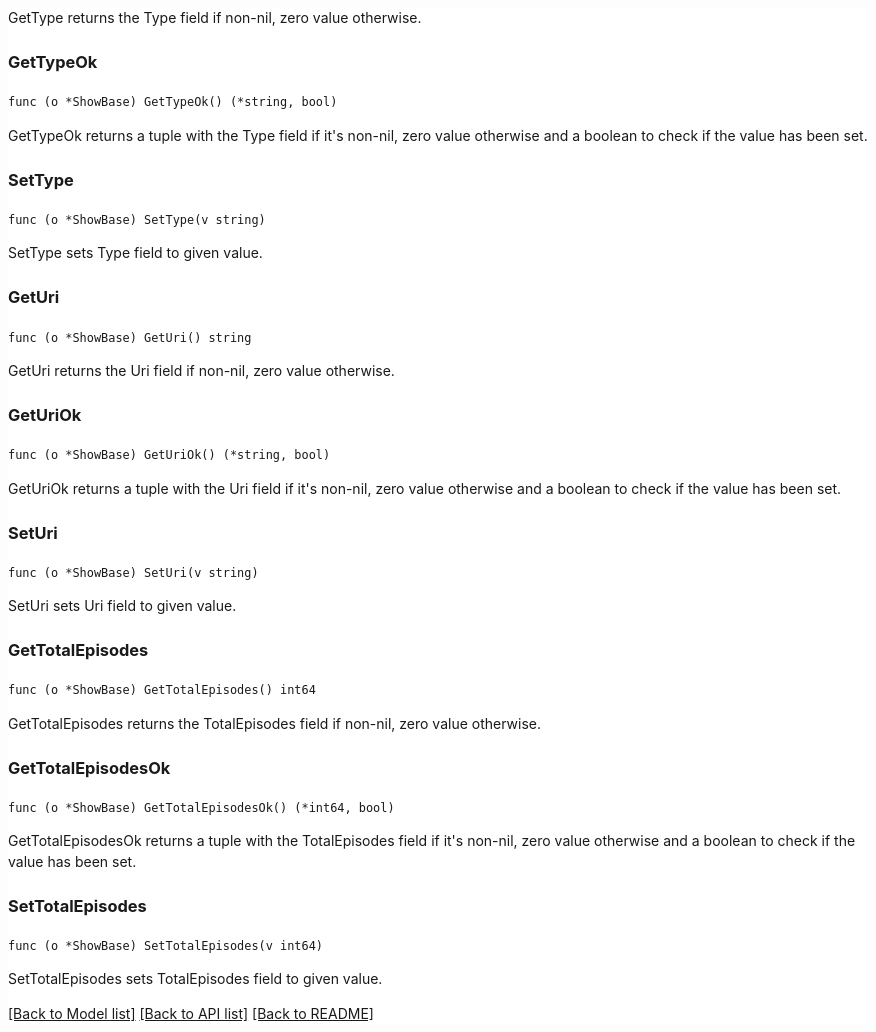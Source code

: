 GetType returns the Type field if non-nil, zero value otherwise.

### GetTypeOk

`func (o *ShowBase) GetTypeOk() (*string, bool)`

GetTypeOk returns a tuple with the Type field if it's non-nil, zero value otherwise
and a boolean to check if the value has been set.

### SetType

`func (o *ShowBase) SetType(v string)`

SetType sets Type field to given value.


### GetUri

`func (o *ShowBase) GetUri() string`

GetUri returns the Uri field if non-nil, zero value otherwise.

### GetUriOk

`func (o *ShowBase) GetUriOk() (*string, bool)`

GetUriOk returns a tuple with the Uri field if it's non-nil, zero value otherwise
and a boolean to check if the value has been set.

### SetUri

`func (o *ShowBase) SetUri(v string)`

SetUri sets Uri field to given value.


### GetTotalEpisodes

`func (o *ShowBase) GetTotalEpisodes() int64`

GetTotalEpisodes returns the TotalEpisodes field if non-nil, zero value otherwise.

### GetTotalEpisodesOk

`func (o *ShowBase) GetTotalEpisodesOk() (*int64, bool)`

GetTotalEpisodesOk returns a tuple with the TotalEpisodes field if it's non-nil, zero value otherwise
and a boolean to check if the value has been set.

### SetTotalEpisodes

`func (o *ShowBase) SetTotalEpisodes(v int64)`

SetTotalEpisodes sets TotalEpisodes field to given value.



[[Back to Model list]](../README.md#documentation-for-models) [[Back to API list]](../README.md#documentation-for-api-endpoints) [[Back to README]](../README.md)


